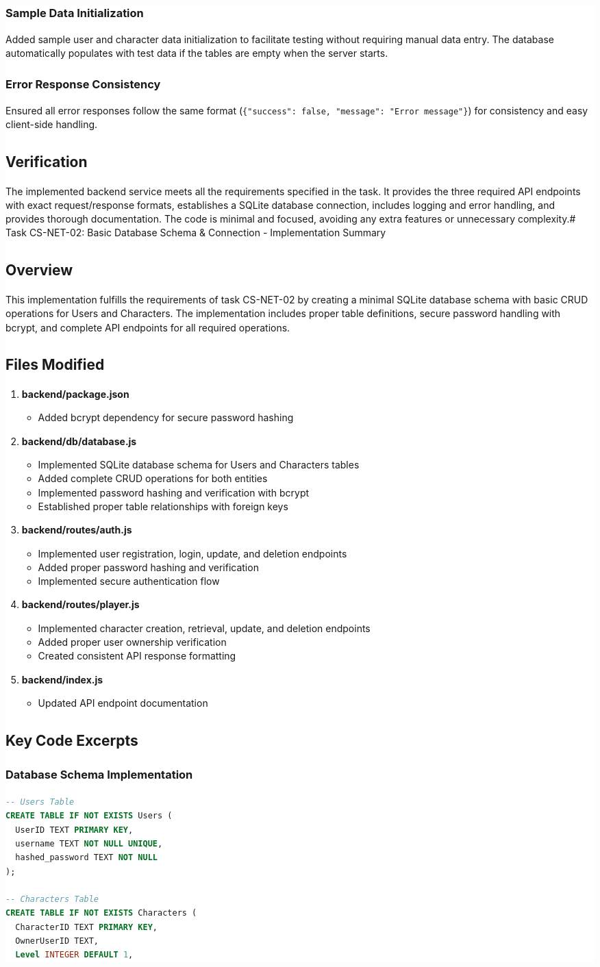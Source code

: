 ### Sample Data Initialization
Added sample user and character data initialization to facilitate testing without requiring manual data entry. The database automatically populates with test data if the tables are empty when the server starts.

### Error Response Consistency
Ensured all error responses follow the same format (`{"success": false, "message": "Error message"}`) for consistency and easy client-side handling.

## Verification
The implemented backend service meets all the requirements specified in the task. It provides the three required API endpoints with exact request/response formats, establishes a SQLite database connection, includes logging and error handling, and provides thorough documentation. The code is minimal and focused, avoiding any extra features or unnecessary complexity.# Task CS-NET-02: Basic Database Schema & Connection - Implementation Summary

## Overview
This implementation fulfills the requirements of task CS-NET-02 by creating a minimal SQLite database schema with basic CRUD operations for Users and Characters. The implementation includes proper table definitions, secure password handling with bcrypt, and complete API endpoints for all required operations.

## Files Modified

1. **backend/package.json**
   - Added bcrypt dependency for secure password hashing

2. **backend/db/database.js**
   - Implemented SQLite database schema for Users and Characters tables
   - Added complete CRUD operations for both entities
   - Implemented password hashing and verification with bcrypt
   - Established proper table relationships with foreign keys

3. **backend/routes/auth.js**
   - Implemented user registration, login, update, and deletion endpoints
   - Added proper password hashing and verification
   - Implemented secure authentication flow

4. **backend/routes/player.js**
   - Implemented character creation, retrieval, update, and deletion endpoints
   - Added proper user ownership verification
   - Created consistent API response formatting

5. **backend/index.js**
   - Updated API endpoint documentation

## Key Code Excerpts

### Database Schema Implementation
```sql
-- Users Table
CREATE TABLE IF NOT EXISTS Users (
  UserID TEXT PRIMARY KEY,
  username TEXT NOT NULL UNIQUE,
  hashed_password TEXT NOT NULL
);

-- Characters Table
CREATE TABLE IF NOT EXISTS Characters (
  CharacterID TEXT PRIMARY KEY,
  OwnerUserID TEXT,
  Level INTEGER DEFAULT 1,
```